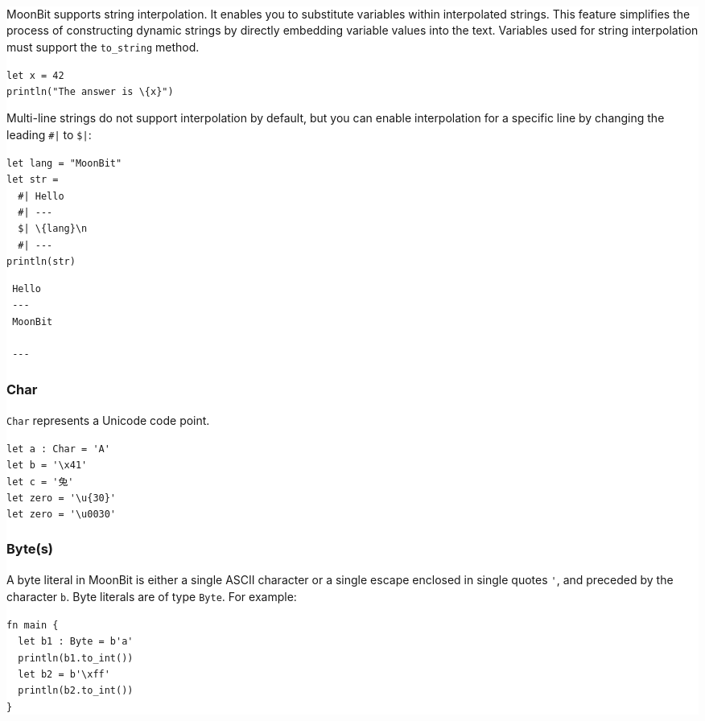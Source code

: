 MoonBit supports string interpolation. It enables you to substitute variables within interpolated strings. This feature simplifies the process of constructing dynamic strings by directly embedding variable values into the text. Variables used for string interpolation must support the `to_string` method.

```moonbit
let x = 42
println("The answer is \{x}")
```

Multi-line strings do not support interpolation by default, but you can enable interpolation for a specific line by changing the leading `#|` to `$|`:

```moonbit
let lang = "MoonBit"
let str =
  #| Hello
  #| ---
  $| \{lang}\n
  #| ---
println(str)
```

```default
 Hello
 ---
 MoonBit

 ---
```

### Char

`Char` represents a Unicode code point.

```moonbit
let a : Char = 'A'
let b = '\x41'
let c = '兔'
let zero = '\u{30}'
let zero = '\u0030'
```

### Byte(s)

A byte literal in MoonBit is either a single ASCII character or a single escape enclosed in single quotes `'`, and preceded by the character `b`. Byte literals are of type `Byte`. For example:

```moonbit
fn main {
  let b1 : Byte = b'a'
  println(b1.to_int())
  let b2 = b'\xff'
  println(b2.to_int())
}
```
